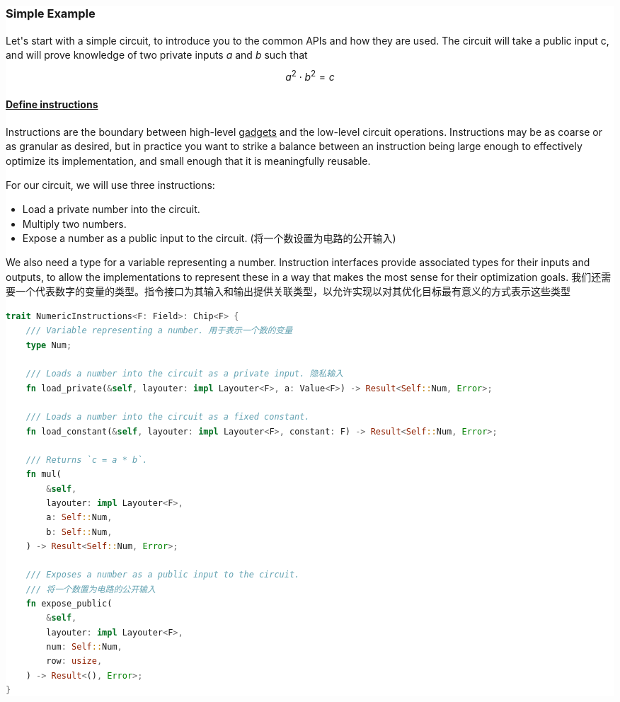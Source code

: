 ### Simple Example

Let's start with a simple circuit, to introduce you to the common APIs and how they are used. The circuit will take a public input c, and will prove knowledge of two private inputs $a$ and $b$ such that
$$ a^2 \cdot b^2=c$$
#### [Define instructions](https://zcash.github.io/halo2/user/simple-example.html#define-instructions)

Instructions are the boundary between high-level [gadgets](https://zcash.github.io/halo2/concepts/gadgets.html) and the low-level circuit operations. Instructions may be as coarse or as granular as desired, but in practice you want to strike a balance between an instruction being large enough to effectively optimize its implementation, and small enough that it is meaningfully reusable.

For our circuit, we will use three instructions:
- Load a private number into the circuit.
- Multiply two numbers.
- Expose a number as a public input to the circuit. (将一个数设置为电路的公开输入)


We also need a type for a variable representing a number. Instruction interfaces provide associated types for their inputs and outputs, to allow the implementations to represent these in a way that makes the most sense for their optimization goals.
我们还需要一个代表数字的变量的类型。指令接口为其输入和输出提供关联类型，以允许实现以对其优化目标最有意义的方式表示这些类型

```rust
trait NumericInstructions<F: Field>: Chip<F> {
    /// Variable representing a number. 用于表示一个数的变量
    type Num;

    /// Loads a number into the circuit as a private input. 隐私输入
    fn load_private(&self, layouter: impl Layouter<F>, a: Value<F>) -> Result<Self::Num, Error>;

    /// Loads a number into the circuit as a fixed constant. 
    fn load_constant(&self, layouter: impl Layouter<F>, constant: F) -> Result<Self::Num, Error>;

    /// Returns `c = a * b`.
    fn mul(
        &self,
        layouter: impl Layouter<F>,
        a: Self::Num,
        b: Self::Num,
    ) -> Result<Self::Num, Error>;

    /// Exposes a number as a public input to the circuit.
    /// 将一个数置为电路的公开输入
    fn expose_public(
        &self,
        layouter: impl Layouter<F>,
        num: Self::Num,
        row: usize,
    ) -> Result<(), Error>;
}
```
